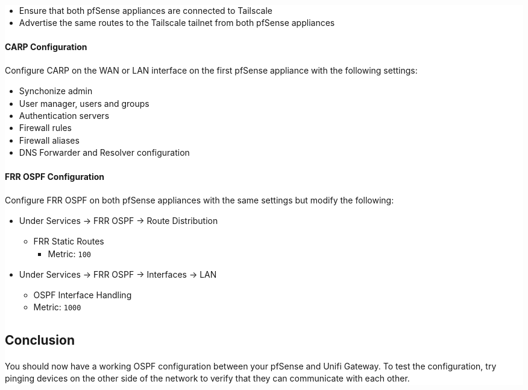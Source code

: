 - Ensure that both pfSense appliances are connected to Tailscale
- Advertise the same routes to the Tailscale tailnet from both pfSense appliances

#### CARP Configuration

Configure CARP on the WAN or LAN interface on the first pfSense appliance with the following settings:

- Synchonize admin
- User manager, users and groups
- Authentication servers
- Firewall rules
- Firewall aliases
- DNS Forwarder and Resolver configuration

#### FRR OSPF Configuration

Configure FRR OSPF on both pfSense appliances with the same settings but modify the following:

- Under Services -> FRR OSPF -> Route Distribution
  - FRR Static Routes
    - Metric: `100`

- Under Services -> FRR OSPF -> Interfaces -> LAN
  - OSPF Interface Handling
  - Metric: `1000`

## Conclusion

You should now have a working OSPF configuration between your pfSense and Unifi Gateway. To test the configuration, try pinging devices on the other side of the network to verify that they can communicate with each other.
